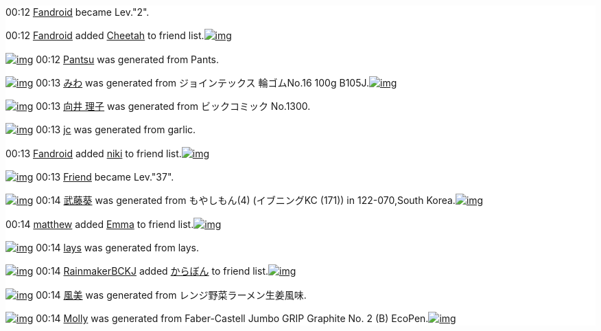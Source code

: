 00:12 [Fandroid](http://www.barcodekanojo.com/user/430888/Fandroid) became Lev."2".

00:12 [Fandroid](http://www.barcodekanojo.com/user/430888/Fandroid) added [Cheetah](http://www.barcodekanojo.com/kanojo/2099609/Cheetah) to friend list.[![img](http://img89.imageshack.us/img89/1442/roan.png)](http://www.barcodekanojo.com/kanojo/2099609/Cheetah) 

[![img](http://img827.imageshack.us/img827/1747/b2uq.png)](http://www.barcodekanojo.com/kanojo/2736798/Pantsu) 00:12 [Pantsu](http://www.barcodekanojo.com/kanojo/2736798/Pantsu) was generated from Pants.

[![img](http://img7.imageshack.us/img7/4302/4s0z.png)](http://www.barcodekanojo.com/kanojo/2736799/%E3%81%BF%E3%82%8F) 00:13 [みわ](http://www.barcodekanojo.com/kanojo/2736799/%E3%81%BF%E3%82%8F) was generated from ジョインテックス 輪ゴムNo.16 100g B105J.[![img](http://img543.imageshack.us/img543/3104/0vix.jpg)](http://www.barcodekanojo.com/product_images/barcode/5275847/1389366729/%E3%82%B8%E3%83%A7%E3%82%A4%E3%83%B3%E3%83%86%E3%83%83%E3%82%AF%E3%82%B9%20%E8%BC%AA%E3%82%B4%E3%83%A0No.16%20100g%20B105J.jpg) 

[![img](http://img707.imageshack.us/img707/3351/njrd.png)](http://www.barcodekanojo.com/kanojo/2736800/%E5%90%91%E4%BA%95%20%E7%90%86%E5%AD%90) 00:13 [向井 理子](http://www.barcodekanojo.com/kanojo/2736800/%E5%90%91%E4%BA%95%20%E7%90%86%E5%AD%90) was generated from ビックコミック No.1300.

[![img](http://img823.imageshack.us/img823/2644/impz.png)](http://www.barcodekanojo.com/kanojo/2736801/jc) 00:13 [jc](http://www.barcodekanojo.com/kanojo/2736801/jc) was generated from garlic.

00:13 [Fandroid](http://www.barcodekanojo.com/user/430888/Fandroid) added [niki](http://www.barcodekanojo.com/kanojo/2678782/niki) to friend list.[![img](http://img545.imageshack.us/img545/2772/vxuq.png)](http://www.barcodekanojo.com/kanojo/2678782/niki) 

[![img](http://img10.imageshack.us/img10/669/4wvg.jpg)](http://www.barcodekanojo.com/user/414611/Friend) 00:13 [Friend](http://www.barcodekanojo.com/user/414611/Friend) became Lev."37".

[![img](http://img19.imageshack.us/img19/5448/c9w0.png)](http://www.barcodekanojo.com/kanojo/2736802/%E6%AD%A6%E8%97%A4%E8%91%B5) 00:14 [武藤葵](http://www.barcodekanojo.com/kanojo/2736802/%E6%AD%A6%E8%97%A4%E8%91%B5) was generated from もやしもん(4) (イブニングKC (171)) in 122-070,South Korea.[![img](http://img546.imageshack.us/img546/1822/yvs3.jpg)](http://www.barcodekanojo.com/product_images/barcode/5275851/1389366792/%E3%82%82%E3%82%84%E3%81%97%E3%82%82%E3%82%93%284%29%20%28%E3%82%A4%E3%83%96%E3%83%8B%E3%83%B3%E3%82%B0KC%20%28171%29%29.jpg) 

00:14 [matthew](http://www.barcodekanojo.com/user/431183/matthew) added [Emma](http://www.barcodekanojo.com/kanojo/2507071/Emma) to friend list.[![img](http://img34.imageshack.us/img34/2035/wacn.png)](http://www.barcodekanojo.com/kanojo/2507071/Emma) 

[![img](http://img822.imageshack.us/img822/6002/t9cc.png)](http://www.barcodekanojo.com/kanojo/2736803/lays) 00:14 [lays](http://www.barcodekanojo.com/kanojo/2736803/lays) was generated from lays.

[![img](http://img268.imageshack.us/img268/592/3mm1.jpg)](http://www.barcodekanojo.com/user/318559/RainmakerBCKJ) 00:14 [RainmakerBCKJ](http://www.barcodekanojo.com/user/318559/RainmakerBCKJ) added [からぼん](http://www.barcodekanojo.com/kanojo/2714439/%E3%81%8B%E3%82%89%E3%81%BC%E3%82%93) to friend list.[![img](http://img31.imageshack.us/img31/5954/kiat.png)](http://www.barcodekanojo.com/kanojo/2714439/%E3%81%8B%E3%82%89%E3%81%BC%E3%82%93) 

[![img](http://img7.imageshack.us/img7/1082/j9io.png)](http://www.barcodekanojo.com/kanojo/2736804/%E9%A2%A8%E7%BE%8E) 00:14 [風美](http://www.barcodekanojo.com/kanojo/2736804/%E9%A2%A8%E7%BE%8E) was generated from レンジ野菜ラーメン生姜風味.

[![img](http://img845.imageshack.us/img845/7769/jpnr.png)](http://www.barcodekanojo.com/kanojo/2736805/Molly) 00:14 [Molly](http://www.barcodekanojo.com/kanojo/2736805/Molly) was generated from Faber-Castell Jumbo GRIP Graphite No. 2 (B) EcoPen.[![img](http://img268.imageshack.us/img268/6769/ccla.jpg)](http://www.barcodekanojo.com/product_images/barcode/5275856/1389366835/Faber-Castell%20Jumbo%20GRIP%20Graphite%20No.%202%20%28B%29%20EcoPen.jpg) 

